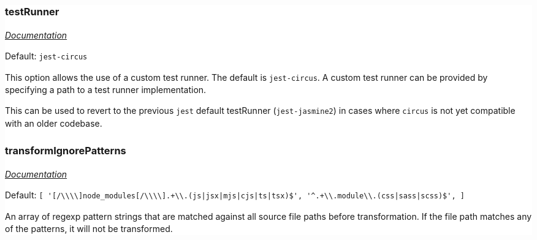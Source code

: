### testRunner

[_Documentation_](https://jestjs.io/docs/configuration#testrunner-string)

Default: `jest-circus`

This option allows the use of a custom test runner. The default is
`jest-circus`. A custom test runner can be provided by specifying a path to a
test runner implementation.

This can be used to revert to the previous `jest` default testRunner
(`jest-jasmine2`) in cases where `circus` is not yet compatible with an older
codebase.

### transformIgnorePatterns

[_Documentation_](https://jestjs.io/docs/configuration#transformignorepatterns-arraystring)

Default:
`[ '[/\\\\]node_modules[/\\\\].+\\.(js|jsx|mjs|cjs|ts|tsx)$', '^.+\\.module\\.(css|sass|scss)$', ]`

An array of regexp pattern strings that are matched against all source file
paths before transformation. If the file path matches any of the patterns, it
will not be transformed.

